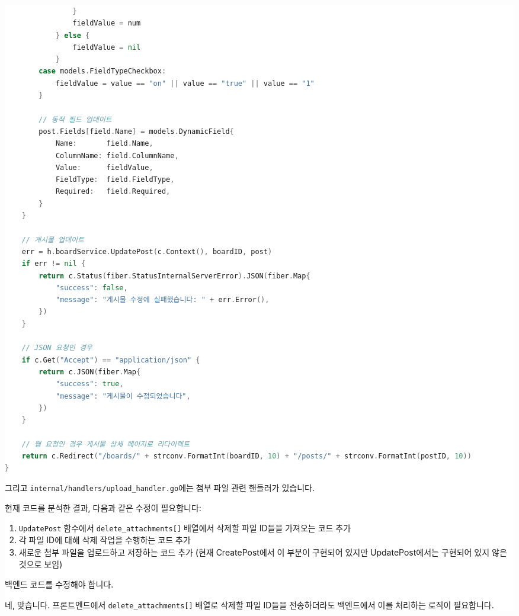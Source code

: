 ```go
                }
                fieldValue = num
            } else {
                fieldValue = nil
            }
        case models.FieldTypeCheckbox:
            fieldValue = value == "on" || value == "true" || value == "1"
        }

        // 동적 필드 업데이트
        post.Fields[field.Name] = models.DynamicField{
            Name:       field.Name,
            ColumnName: field.ColumnName,
            Value:      fieldValue,
            FieldType:  field.FieldType,
            Required:   field.Required,
        }
    }

    // 게시물 업데이트
    err = h.boardService.UpdatePost(c.Context(), boardID, post)
    if err != nil {
        return c.Status(fiber.StatusInternalServerError).JSON(fiber.Map{
            "success": false,
            "message": "게시물 수정에 실패했습니다: " + err.Error(),
        })
    }

    // JSON 요청인 경우
    if c.Get("Accept") == "application/json" {
        return c.JSON(fiber.Map{
            "success": true,
            "message": "게시물이 수정되었습니다",
        })
    }

    // 웹 요청인 경우 게시물 상세 페이지로 리다이렉트
    return c.Redirect("/boards/" + strconv.FormatInt(boardID, 10) + "/posts/" + strconv.FormatInt(postID, 10))
}
```

그리고 `internal/handlers/upload_handler.go`에는 첨부 파일 관련 핸들러가 있습니다. 

현재 코드를 분석한 결과, 다음과 같은 수정이 필요합니다:

1. `UpdatePost` 함수에서 `delete_attachments[]` 배열에서 삭제할 파일 ID들을 가져오는 코드 추가
2. 각 파일 ID에 대해 삭제 작업을 수행하는 코드 추가
3. 새로운 첨부 파일을 업로드하고 저장하는 코드 추가 (현재 CreatePost에서 이 부분이 구현되어 있지만 UpdatePost에서는 구현되어 있지 않은 것으로 보임)

백엔드 코드를 수정해야 합니다.

네, 맞습니다. 프론트엔드에서 `delete_attachments[]` 배열로 삭제할 파일 ID들을 전송하더라도 백엔드에서 이를 처리하는 로직이 필요합니다.
